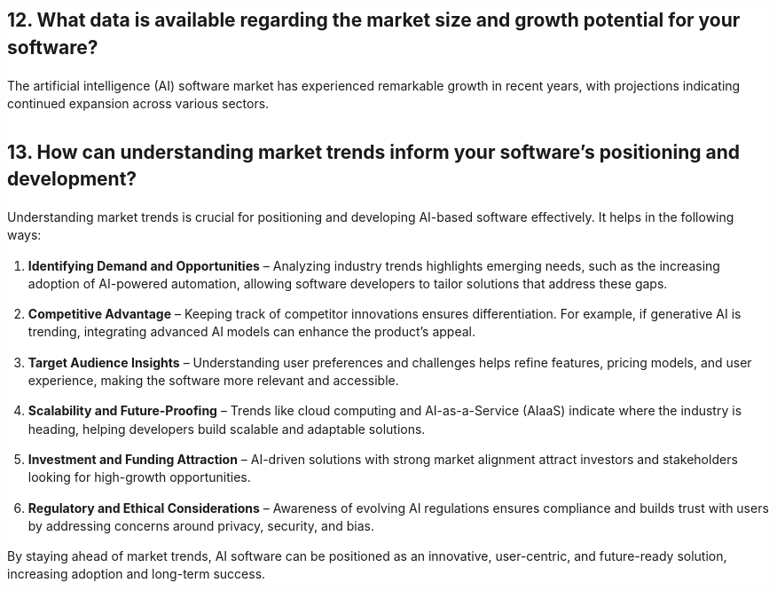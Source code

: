     

## 12. What data is available regarding the market size and growth potential for your software?

The artificial intelligence (AI) software market has experienced remarkable growth in recent years, with projections indicating continued expansion across various sectors.


## 13. How can understanding market trends inform your software’s positioning and development?


Understanding market trends is crucial for positioning and developing AI-based software effectively. It helps in the following ways:  

1. **Identifying Demand and Opportunities** – Analyzing industry trends highlights emerging needs, such as the increasing adoption of AI-powered automation, allowing software developers to tailor solutions that address these gaps.  

2. **Competitive Advantage** – Keeping track of competitor innovations ensures differentiation. For example, if generative AI is trending, integrating advanced AI models can enhance the product’s appeal.  

3. **Target Audience Insights** – Understanding user preferences and challenges helps refine features, pricing models, and user experience, making the software more relevant and accessible.  

4. **Scalability and Future-Proofing** – Trends like cloud computing and AI-as-a-Service (AIaaS) indicate where the industry is heading, helping developers build scalable and adaptable solutions.  

5. **Investment and Funding Attraction** – AI-driven solutions with strong market alignment attract investors and stakeholders looking for high-growth opportunities.  

6. **Regulatory and Ethical Considerations** – Awareness of evolving AI regulations ensures compliance and builds trust with users by addressing concerns around privacy, security, and bias.  

By staying ahead of market trends, AI software can be positioned as an innovative, user-centric, and future-ready solution, increasing adoption and long-term success. 


